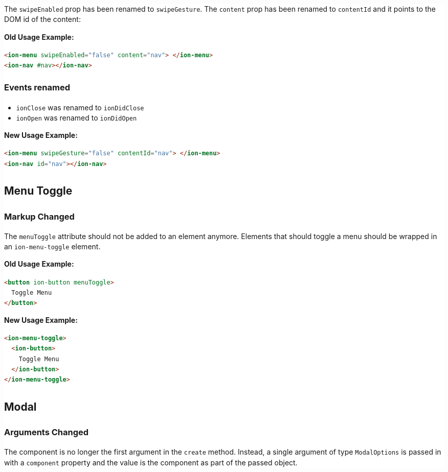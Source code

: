 The `swipeEnabled` prop has been renamed to `swipeGesture`.
The `content` prop has been renamed to `contentId` and it points to the DOM id of the content:

**Old Usage Example:**

```html
<ion-menu swipeEnabled="false" content="nav"> </ion-menu>
<ion-nav #nav></ion-nav>
```

### Events renamed

- `ionClose` was renamed to `ionDidClose`
- `ionOpen` was renamed to `ionDidOpen`


**New Usage Example:**

```html
<ion-menu swipeGesture="false" contentId="nav"> </ion-menu>
<ion-nav id="nav"></ion-nav>
```

## Menu Toggle

### Markup Changed

The `menuToggle` attribute should not be added to an element anymore. Elements that should toggle a menu should be wrapped in an `ion-menu-toggle` element.

**Old Usage Example:**

```html
<button ion-button menuToggle>
  Toggle Menu
</button>
```

**New Usage Example:**

```html
<ion-menu-toggle>
  <ion-button>
    Toggle Menu
  </ion-button>
</ion-menu-toggle>
```

## Modal

### Arguments Changed

The component is no longer the first argument in the `create` method. Instead, a single argument of type `ModalOptions` is passed in with a `component` property and the value is the component as part of the passed object.
